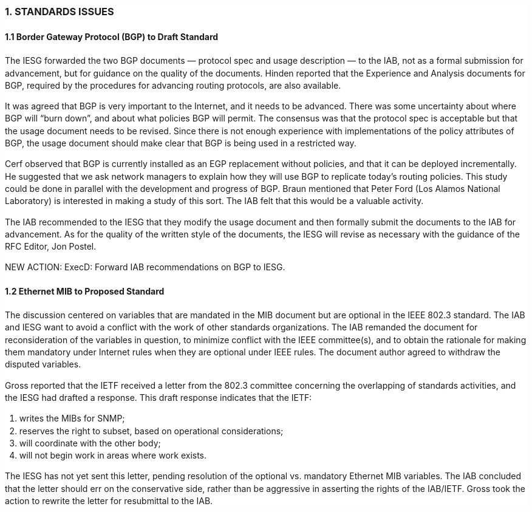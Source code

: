 
### 1. STANDARDS ISSUES


#### 1.1 Border Gateway Protocol (BGP) to Draft Standard

 The IESG forwarded the two BGP documents — protocol spec and usage description — to the IAB, not as a formal submission for advancement, but for guidance on the quality of the documents. Hinden reported that the Experience and Analysis documents for BGP, required by the procedures for advancing routing protocols, are also available.


 It was agreed that BGP is very important to the Internet, and it needs to be advanced. There was some uncertainty about where BGP will “burn down”, and about what policies BGP will permit. The consensus was that the protocol spec is acceptable but that the usage document needs to be revised. Since there is not enough experience with implementations of the policy attributes of BGP, the usage document should make clear that BGP is being used in a restricted way. 


 Cerf observed that BGP is currently installed as an EGP replacement without policies, and that it can be deployed incrementally. He suggested that we ask network managers to explain how they will use BGP to replicate today’s routing policies. This study could be done in parallel with the development and progress of BGP. Braun mentioned that Peter Ford (Los Alamos National Laboratory) is interested in making a study of this sort. The IAB felt that this would be a valuable activity. 


 The IAB recommended to the IESG that they modify the usage document and then formally submit the documents to the IAB for advancement. As for the quality of the written style of the documents, the IESG will revise as necessary with the guidance of the RFC Editor, Jon Postel. 


 NEW ACTION: ExecD: Forward IAB recommendations on BGP to IESG.





#### 1.2 Ethernet MIB to Proposed Standard

 The discussion centered on variables that are mandated in the MIB document but are optional in the IEEE 802.3 standard. The IAB and IESG want to avoid a conflict with the work of other standards organizations. The IAB remanded the document for reconsideration of the variables in question, to minimize conflict with the IEEE committee(s), and to obtain the rationale for making them mandatory under Internet rules when they are optional under IEEE rules. The document author agreed to withdraw the disputed variables.


 Gross reported that the IETF received a letter from the 802.3 committee concerning the overlapping of standards activities, and the IESG had drafted a response. This draft response indicates that the IETF: 

1. writes the MIBs for SNMP;
2. reserves the right to subset, based on operational considerations;
3. will coordinate with the other body;
4. will not begin work in areas where work exists.

 The IESG has not yet sent this letter, pending resolution of the optional vs. mandatory Ethernet MIB variables. The IAB concluded that the letter should err on the conservative side, rather than be aggressive in asserting the rights of the IAB/IETF. Gross took the action to rewrite the letter for resubmittal to the IAB. 
